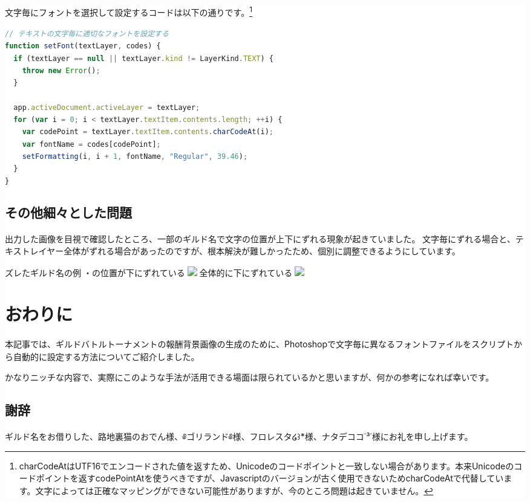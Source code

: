 文字毎にフォントを選択して設定するコードは以下の通りです。[^1]
```javascript
// テキストの文字毎に適切なフォントを設定する
function setFont(textLayer, codes) {
  if (textLayer == null || textLayer.kind != LayerKind.TEXT) {
    throw new Error();
  }

  app.activeDocument.activeLayer = textLayer;
  for (var i = 0; i < textLayer.textItem.contents.length; ++i) {
    var codePoint = textLayer.textItem.contents.charCodeAt(i);
    var fontName = codes[codePoint];
    setFormatting(i, i + 1, fontName, "Regular", 39.46);
  }
}
```

[^1]:charCodeAtはUTF16でエンコードされた値を返すため、Unicodeのコードポイントと一致しない場合があります。本来Unicodeのコードポイントを返すcodePointAtを使うべきですが、Javascriptのバージョンが古く使用できないためcharCodeAtで代替しています。文字によっては正確なマッピングができない可能性がありますが、今のところ問題は起きていません。

## その他細々とした問題
出力した画像を目視で確認したところ、一部のギルド名で文字の位置が上下にずれる現象が起きていました。
文字毎にずれる場合と、テキストレイヤー全体がずれる場合があったのですが、根本解決が難しかったため、個別に調整できるようにしています。

ズレたギルド名の例
・の位置が下にずれている
![](https://storage.googleapis.com/zenn-user-upload/e572a4ded90e-20230313.png)
全体的に下にずれている
![](https://storage.googleapis.com/zenn-user-upload/eab202f26942-20230313.png)

# おわりに
本記事では、ギルドバトルトーナメントの報酬背景画像の生成のために、Photoshopで文字毎に異なるフォントファイルをスクリプトから自動的に設定する方法についてご紹介しました。

かなりニッチな内容で、実際にこのような手法が活用できる場面は限られているかと思いますが、何かの参考になれば幸いです。

## 謝辞
ギルド名をお借りした、路地裏猫のおでん様、༅ゴリランド༅様、フロレスタ໒꒱\*様、ナタデココ˙³˙様にお礼を申し上げます。
